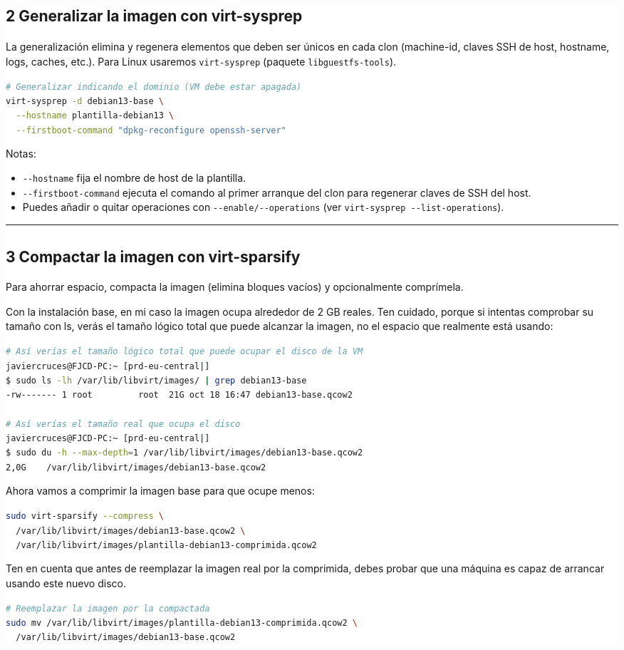 
## 2 Generalizar la imagen con virt-sysprep

La generalización elimina y regenera elementos que deben ser únicos en cada clon (machine-id, claves SSH de host, hostname, logs, caches, etc.). Para Linux usaremos `virt-sysprep` (paquete `libguestfs-tools`).

```bash
# Generalizar indicando el dominio (VM debe estar apagada)
virt-sysprep -d debian13-base \
  --hostname plantilla-debian13 \
  --firstboot-command "dpkg-reconfigure openssh-server"
```

Notas:
- `--hostname` fija el nombre de host de la plantilla.
- `--firstboot-command` ejecuta el comando al primer arranque del clon para regenerar claves de SSH del host.
- Puedes añadir o quitar operaciones con `--enable/--operations` (ver `virt-sysprep --list-operations`).

---

## 3 Compactar la imagen con virt-sparsify

Para ahorrar espacio, compacta la imagen (elimina bloques vacíos) y opcionalmente comprímela.

Con la instalación base, en mi caso la imagen ocupa alrededor de 2 GB reales.
Ten cuidado, porque si intentas comprobar su tamaño con ls, verás el tamaño lógico total que puede alcanzar la imagen, no el espacio que realmente está usando:

```bash
# Así verías el tamaño lógico total que puede ocupar el disco de la VM
javiercruces@FJCD-PC:~ [prd-eu-central|]
$ sudo ls -lh /var/lib/libvirt/images/ | grep debian13-base
-rw------- 1 root         root  21G oct 18 16:47 debian13-base.qcow2

# Así verías el tamaño real que ocupa el disco
javiercruces@FJCD-PC:~ [prd-eu-central|]
$ sudo du -h --max-depth=1 /var/lib/libvirt/images/debian13-base.qcow2
2,0G	/var/lib/libvirt/images/debian13-base.qcow2

```

Ahora vamos a comprimir la imagen base para que ocupe menos:

```bash
sudo virt-sparsify --compress \
  /var/lib/libvirt/images/debian13-base.qcow2 \
  /var/lib/libvirt/images/plantilla-debian13-comprimida.qcow2
```

Ten en cuenta que antes de reemplazar la imagen real por la comprimida, debes probar que una máquina es capaz de arrancar usando este nuevo disco. 
```bash
# Reemplazar la imagen por la compactada
sudo mv /var/lib/libvirt/images/plantilla-debian13-comprimida.qcow2 \
  /var/lib/libvirt/images/debian13-base.qcow2
```
